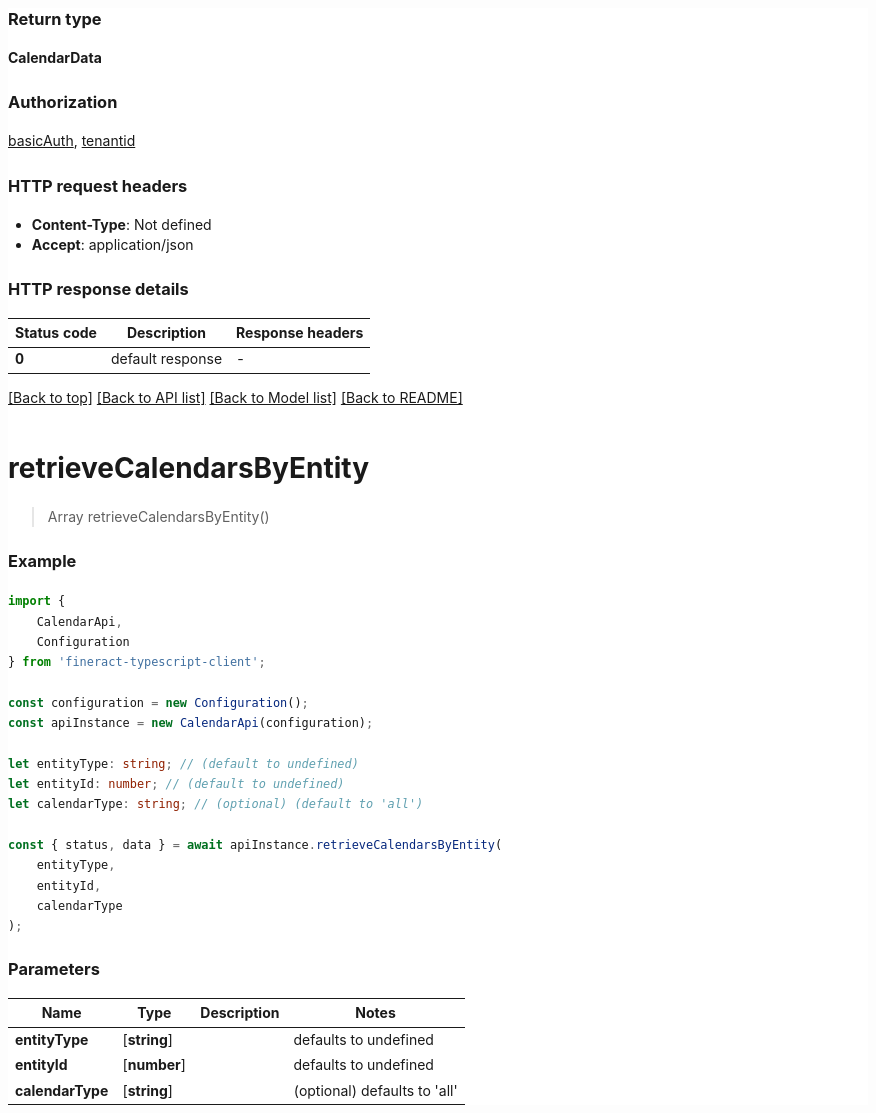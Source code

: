 
### Return type

**CalendarData**

### Authorization

[basicAuth](../README.md#basicAuth), [tenantid](../README.md#tenantid)

### HTTP request headers

 - **Content-Type**: Not defined
 - **Accept**: application/json


### HTTP response details
| Status code | Description | Response headers |
|-------------|-------------|------------------|
|**0** | default response |  -  |

[[Back to top]](#) [[Back to API list]](../README.md#documentation-for-api-endpoints) [[Back to Model list]](../README.md#documentation-for-models) [[Back to README]](../README.md)

# **retrieveCalendarsByEntity**
> Array<CalendarData> retrieveCalendarsByEntity()


### Example

```typescript
import {
    CalendarApi,
    Configuration
} from 'fineract-typescript-client';

const configuration = new Configuration();
const apiInstance = new CalendarApi(configuration);

let entityType: string; // (default to undefined)
let entityId: number; // (default to undefined)
let calendarType: string; // (optional) (default to 'all')

const { status, data } = await apiInstance.retrieveCalendarsByEntity(
    entityType,
    entityId,
    calendarType
);
```

### Parameters

|Name | Type | Description  | Notes|
|------------- | ------------- | ------------- | -------------|
| **entityType** | [**string**] |  | defaults to undefined|
| **entityId** | [**number**] |  | defaults to undefined|
| **calendarType** | [**string**] |  | (optional) defaults to 'all'|
